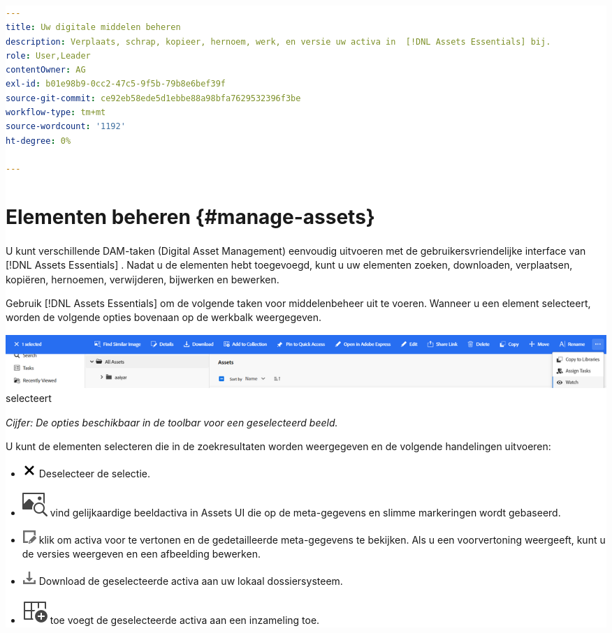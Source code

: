 ```yaml
---
title: Uw digitale middelen beheren
description: Verplaats, schrap, kopieer, hernoem, werk, en versie uw activa in  [!DNL Assets Essentials] bij.
role: User,Leader
contentOwner: AG
exl-id: b01e98b9-0cc2-47c5-9f5b-79b8e6bef39f
source-git-commit: ce92eb58ede5d1ebbe88a98bfa7629532396f3be
workflow-type: tm+mt
source-wordcount: '1192'
ht-degree: 0%

---
```


# Elementen beheren {#manage-assets}

U kunt verschillende DAM-taken (Digital Asset Management) eenvoudig uitvoeren met de gebruikersvriendelijke interface van [!DNL Assets Essentials] . Nadat u de elementen hebt toegevoegd, kunt u uw elementen zoeken, downloaden, verplaatsen, kopiëren, hernoemen, verwijderen, bijwerken en bewerken.

Gebruik [!DNL Assets Essentials] om de volgende taken voor middelenbeheer uit te voeren. Wanneer u een element selecteert, worden de volgende opties bovenaan op de werkbalk weergegeven.

![ de opties van de Toolbar wanneer u activa ](assets/asset-options.png) selecteert

*Cijfer: De opties beschikbaar in de toolbar voor een geselecteerd beeld.*

U kunt de elementen selecteren die in de zoekresultaten worden weergegeven en de volgende handelingen uitvoeren:

* ![ schrap pictogram ](assets/do-not-localize/close-icon.png) Deselecteer de selectie.

* ![ vind gelijkaardige pictogram ](assets/do-not-localize/find-similar.svg) vind gelijkaardige beeldactiva in Assets UI die op de meta-gegevens en slimme markeringen wordt gebaseerd.

* ![ detailspictogram ](assets/do-not-localize/edit-in-icon.png) klik om activa voor te vertonen en de gedetailleerde meta-gegevens te bekijken. Als u een voorvertoning weergeeft, kunt u de versies weergeven en een afbeelding bewerken.

* ![ downloadpictogram ](assets/do-not-localize/download-icon.png) Download de geselecteerde activa aan uw lokaal dossiersysteem.

* ![ voeg inzamelingspictogram ](assets/do-not-localize/add-collection.svg) toe voegt de geselecteerde activa aan een inzameling toe.
